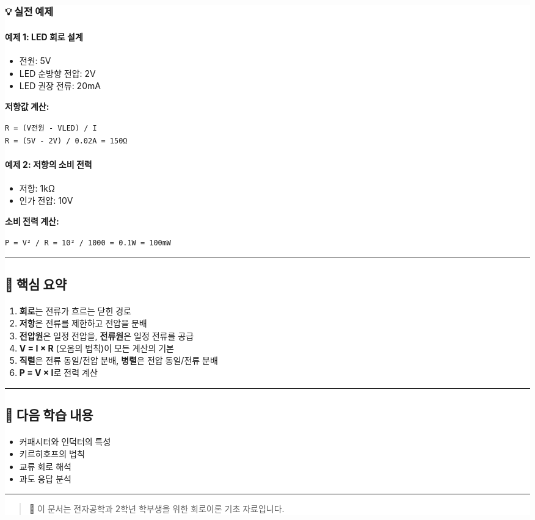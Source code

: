 ### 💡 실전 예제

#### 예제 1: LED 회로 설계
- 전원: 5V
- LED 순방향 전압: 2V
- LED 권장 전류: 20mA

**저항값 계산:**
```
R = (V전원 - VLED) / I
R = (5V - 2V) / 0.02A = 150Ω
```

#### 예제 2: 저항의 소비 전력
- 저항: 1kΩ
- 인가 전압: 10V

**소비 전력 계산:**
```
P = V² / R = 10² / 1000 = 0.1W = 100mW
```

---

## 📝 핵심 요약

1. **회로**는 전류가 흐르는 닫힌 경로
2. **저항**은 전류를 제한하고 전압을 분배
3. **전압원**은 일정 전압을, **전류원**은 일정 전류를 공급
4. **V = I × R** (오옴의 법칙)이 모든 계산의 기본
5. **직렬**은 전류 동일/전압 분배, **병렬**은 전압 동일/전류 분배
6. **P = V × I**로 전력 계산

---

## 🎯 다음 학습 내용
- 커패시터와 인덕터의 특성
- 키르히호프의 법칙
- 교류 회로 해석
- 과도 응답 분석

---

> 📖 이 문서는 전자공학과 2학년 학부생을 위한 회로이론 기초 자료입니다.
